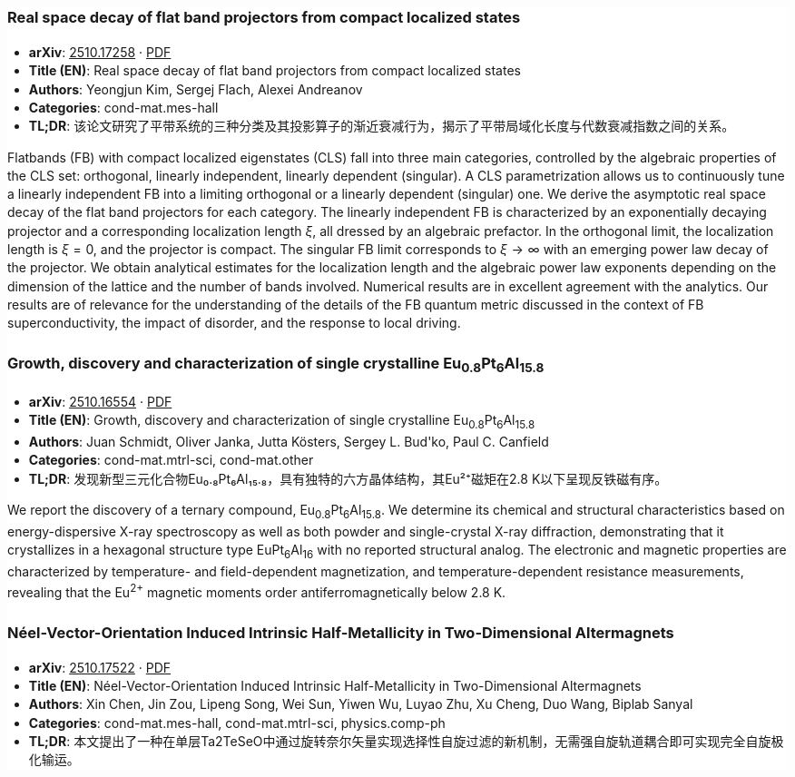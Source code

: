### Real space decay of flat band projectors from compact localized states
- **arXiv**: [2510.17258](https://arxiv.org/abs/2510.17258)  ·  [PDF](https://arxiv.org/pdf/2510.17258.pdf)
- **Title (EN)**: Real space decay of flat band projectors from compact localized states
- **Authors**: Yeongjun Kim, Sergej Flach, Alexei Andreanov
- **Categories**: cond-mat.mes-hall
- **TL;DR**: 该论文研究了平带系统的三种分类及其投影算子的渐近衰减行为，揭示了平带局域化长度与代数衰减指数之间的关系。

Flatbands (FB) with compact localized eigenstates (CLS) fall into three main
categories, controlled by the algebraic properties of the CLS set: orthogonal,
linearly independent, linearly dependent (singular). A CLS parametrization
allows us to continuously tune a linearly independent FB into a limiting
orthogonal or a linearly dependent (singular) one. We derive the asymptotic
real space decay of the flat band projectors for each category. The linearly
independent FB is characterized by an exponentially decaying projector and a
corresponding localization length $\xi$, all dressed by an algebraic prefactor.
In the orthogonal limit, the localization length is $\xi=0$, and the projector
is compact. The singular FB limit corresponds to $\xi \rightarrow \infty$ with
an emerging power law decay of the projector. We obtain analytical estimates
for the localization length and the algebraic power law exponents depending on
the dimension of the lattice and the number of bands involved. Numerical
results are in excellent agreement with the analytics. Our results are of
relevance for the understanding of the details of the FB quantum metric
discussed in the context of FB superconductivity, the impact of disorder, and
the response to local driving.

### Growth, discovery and characterization of single crystalline Eu$_{0.8}$Pt$_6$Al$_{15.8}$
- **arXiv**: [2510.16554](https://arxiv.org/abs/2510.16554)  ·  [PDF](https://arxiv.org/pdf/2510.16554.pdf)
- **Title (EN)**: Growth, discovery and characterization of single crystalline Eu$_{0.8}$Pt$_6$Al$_{15.8}$
- **Authors**: Juan Schmidt, Oliver Janka, Jutta Kösters, Sergey L. Bud'ko, Paul C. Canfield
- **Categories**: cond-mat.mtrl-sci, cond-mat.other
- **TL;DR**: 发现新型三元化合物Eu₀.₈Pt₆Al₁₅.₈，具有独特的六方晶体结构，其Eu²⁺磁矩在2.8 K以下呈现反铁磁有序。

We report the discovery of a ternary compound, Eu$_{0.8}$Pt$_6$Al$_{15.8}$.
We determine its chemical and structural characteristics based on
energy-dispersive X-ray spectroscopy as well as both powder and single-crystal
X-ray diffraction, demonstrating that it crystallizes in a hexagonal structure
type EuPt$_6$Al$_{16}$ with no reported structural analog. The electronic and
magnetic properties are characterized by temperature- and field-dependent
magnetization, and temperature-dependent resistance measurements, revealing
that the Eu$^{2+}$ magnetic moments order antiferromagnetically below 2.8 K.

### Néel-Vector-Orientation Induced Intrinsic Half-Metallicity in Two-Dimensional Altermagnets
- **arXiv**: [2510.17522](https://arxiv.org/abs/2510.17522)  ·  [PDF](https://arxiv.org/pdf/2510.17522.pdf)
- **Title (EN)**: Néel-Vector-Orientation Induced Intrinsic Half-Metallicity in Two-Dimensional Altermagnets
- **Authors**: Xin Chen, Jin Zou, Lipeng Song, Wei Sun, Yiwen Wu, Luyao Zhu, Xu Cheng, Duo Wang, Biplab Sanyal
- **Categories**: cond-mat.mes-hall, cond-mat.mtrl-sci, physics.comp-ph
- **TL;DR**: 本文提出了一种在单层Ta2TeSeO中通过旋转奈尔矢量实现选择性自旋过滤的新机制，无需强自旋轨道耦合即可实现完全自旋极化输运。
